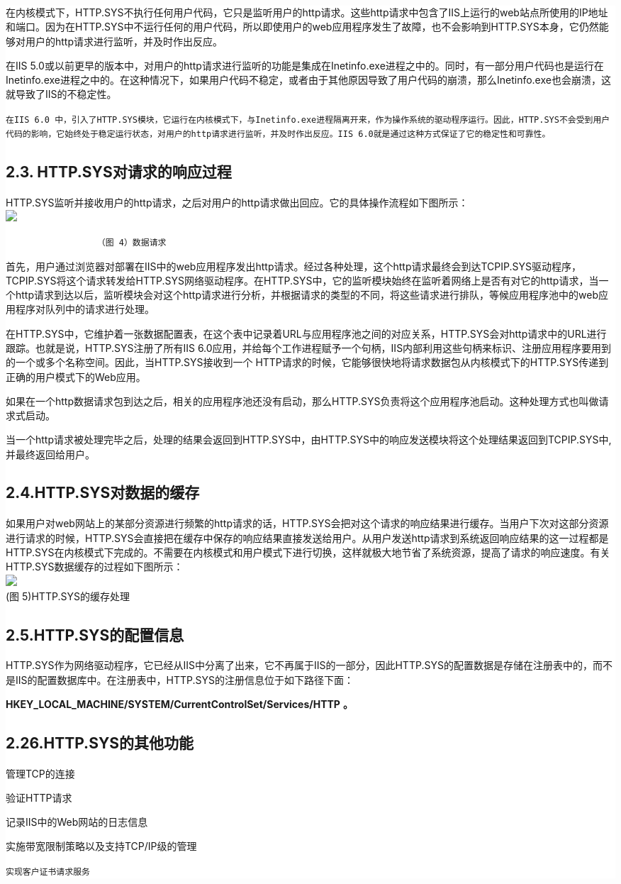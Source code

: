    在内核模式下，HTTP.SYS不执行任何用户代码，它只是监听用户的http请求。这些http请求中包含了IIS上运行的web站点所使用的IP地址和端口。因为在HTTP.SYS中不运行任何的用户代码，所以即使用户的web应用程序发生了故障，也不会影响到HTTP.SYS本身，它仍然能够对用户的http请求进行监听，并及时作出反应。

在IIS 5.0或以前更早的版本中，对用户的http请求进行监听的功能是集成在Inetinfo.exe进程之中的。同时，有一部分用户代码也是运行在Inetinfo.exe进程之中的。在这种情况下，如果用户代码不稳定，或者由于其他原因导致了用户代码的崩溃，那么Inetinfo.exe也会崩溃，这就导致了IIS的不稳定性。

    在IIS 6.0 中，引入了HTTP.SYS模块，它运行在内核模式下，与Inetinfo.exe进程隔离开来，作为操作系统的驱动程序运行。因此，HTTP.SYS不会受到用户代码的影响，它始终处于稳定运行状态，对用户的http请求进行监听，并及时作出反应。IIS 6.0就是通过这种方式保证了它的稳定性和可靠性。

## 2.3. HTTP.SYS对请求的响应过程

HTTP.SYS监听并接收用户的http请求，之后对用户的http请求做出回应。它的具体操作流程如下图所示：  
     ![](e24d6560a32346ad13bcbba27c906ec0-20220205105811-1pjunr8.jpg)

                      （图 4）数据请求  
 首先，用户通过浏览器对部署在IIS中的web应用程序发出http请求。经过各种处理，这个http请求最终会到达TCPIP.SYS驱动程序，TCPIP.SYS将这个请求转发给HTTP.SYS网络驱动程序。在HTTP.SYS中，它的监听模块始终在监听着网络上是否有对它的http请求，当一个http请求到达以后，监听模块会对这个http请求进行分析，并根据请求的类型的不同，将这些请求进行排队，等候应用程序池中的web应用程序对队列中的请求进行处理。

在HTTP.SYS中，它维护着一张数据配置表，在这个表中记录着URL与应用程序池之间的对应关系，HTTP.SYS会对http请求中的URL进行跟踪。也就是说，HTTP.SYS注册了所有IIS 6.0应用，并给每个工作进程赋予一个句柄，IIS内部利用这些句柄来标识、注册应用程序要用到的一个或多个名称空间。因此，当HTTP.SYS接收到一个 HTTP请求的时候，它能够很快地将请求数据包从内核模式下的HTTP.SYS传递到正确的用户模式下的Web应用。

如果在一个http数据请求包到达之后，相关的应用程序池还没有启动，那么HTTP.SYS负责将这个应用程序池启动。这种处理方式也叫做请求式启动。

当一个http请求被处理完毕之后，处理的结果会返回到HTTP.SYS中，由HTTP.SYS中的响应发送模块将这个处理结果返回到TCPIP.SYS中,并最终返回给用户。

## 2.4.HTTP.SYS对数据的缓存

如果用户对web网站上的某部分资源进行频繁的http请求的话，HTTP.SYS会把对这个请求的响应结果进行缓存。当用户下次对这部分资源进行请求的时候，HTTP.SYS会直接把在缓存中保存的响应结果直接发送给用户。从用户发送http请求到系统返回响应结果的这一过程都是HTTP.SYS在内核模式下完成的。不需要在内核模式和用户模式下进行切换，这样就极大地节省了系统资源，提高了请求的响应速度。有关HTTP.SYS数据缓存的过程如下图所示：  
     ![](547c4a5f156dda973d7a642399c85fe9-20220205105811-89rb462.jpg)  
                (图 5)HTTP.SYS的缓存处理

## 2.5.HTTP.SYS的配置信息

HTTP.SYS作为网络驱动程序，它已经从IIS中分离了出来，它不再属于IIS的一部分，因此HTTP.SYS的配置数据是存储在注册表中的，而不是IIS的配置数据库中。在注册表中，HTTP.SYS的注册信息位于如下路径下面：

 **HKEY_LOCAL_MACHINE/SYSTEM/CurrentControlSet/Services/HTTP** **。**

## 2.26.HTTP.SYS的其他功能

管理TCP的连接

验证HTTP请求

记录IIS中的Web网站的日志信息

实施带宽限制策略以及支持TCP/IP级的管理

    实现客户证书请求服务
